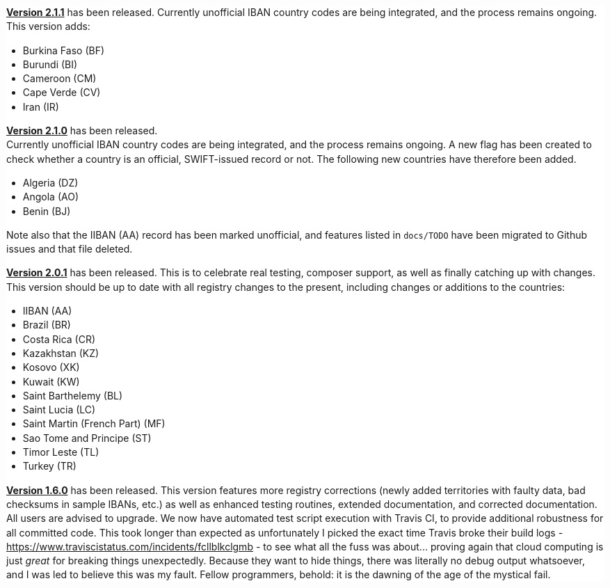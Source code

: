 __[Version 2.1.1](https://github.com/globalcitizen/php-iban/releases/tag/v2.1.1)__ has been released. Currently
unofficial IBAN country codes are being integrated, and the process remains ongoing. This version adds:

* Burkina Faso (BF)
* Burundi (BI)
* Cameroon (CM)
* Cape Verde (CV)
* Iran (IR)

__[Version 2.1.0](https://github.com/globalcitizen/php-iban/releases/tag/v2.1.0)__ has been released.  
Currently unofficial IBAN country codes are being integrated, and the process remains ongoing. A new flag has been
created to check whether a country is an official, SWIFT-issued record or not. The following new countries have
therefore been added.

* Algeria (DZ)
* Angola (AO)
* Benin (BJ)

Note also that the IIBAN (AA) record has been marked unofficial, and features listed in `docs/TODO` have been migrated
to Github issues and that file deleted.

__[Version 2.0.1](https://github.com/globalcitizen/php-iban/releases/tag/v2.0.1)__ has been released. This is to
celebrate real testing, composer support, as well as finally catching up with changes. This version should be up to date
with all registry changes to the present, including changes or additions to the countries:

* IIBAN (AA)
* Brazil (BR)
* Costa Rica (CR)
* Kazakhstan (KZ)
* Kosovo (XK)
* Kuwait (KW)
* Saint Barthelemy (BL)
* Saint Lucia (LC)
* Saint Martin (French Part) (MF)
* Sao Tome and Principe (ST)
* Timor Leste (TL)
* Turkey (TR)

__[Version 1.6.0](https://github.com/globalcitizen/php-iban/releases/tag/v1.6.0)__ has been released. This version
features more registry corrections (newly added territories with faulty data, bad checksums in sample IBANs, etc.) as
well as enhanced testing routines, extended documentation, and corrected documentation. All users are advised to
upgrade. We now have automated test script execution with Travis CI, to provide additional robustness for all committed
code. This took longer than expected as unfortunately I picked the exact time Travis broke their build
logs - https://www.traviscistatus.com/incidents/fcllblkclgmb - to see what all the fuss was about... proving again that
cloud computing is just *great* for breaking things unexpectedly. Because they want to hide things, there was literally
no debug output whatsoever, and I was led to believe this was my fault. Fellow programmers, behold: it is the dawning of
the age of the mystical fail.
